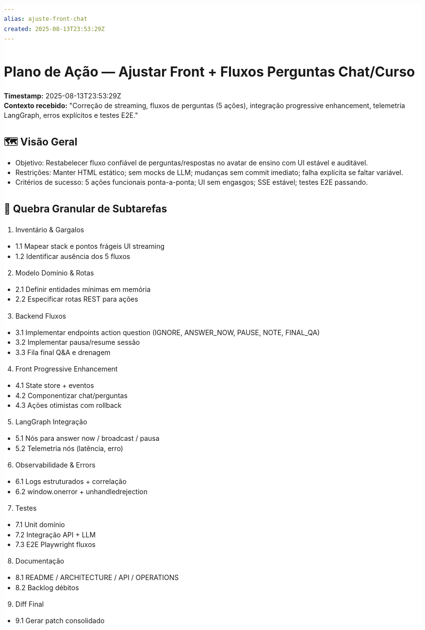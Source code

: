 ```yaml
---
alias: ajuste-front-chat
created: 2025-08-13T23:53:29Z
---
```

# Plano de Ação — Ajustar Front + Fluxos Perguntas Chat/Curso
**Timestamp:** 2025-08-13T23:53:29Z  
**Contexto recebido:** "Correção de streaming, fluxos de perguntas (5 ações), integração progressive enhancement, telemetria LangGraph, erros explícitos e testes E2E."

## 🗺️ Visão Geral
- Objetivo: Restabelecer fluxo confiável de perguntas/respostas no avatar de ensino com UI estável e auditável.
- Restrições: Manter HTML estático; sem mocks de LLM; mudanças sem commit imediato; falha explícita se faltar variável.
- Critérios de sucesso: 5 ações funcionais ponta-a-ponta; UI sem engasgos; SSE estável; testes E2E passando.

## 🧩 Quebra Granular de Subtarefas
1. Inventário & Gargalos
  - 1.1 Mapear stack e pontos frágeis UI streaming
  - 1.2 Identificar ausência dos 5 fluxos
2. Modelo Domínio & Rotas
  - 2.1 Definir entidades mínimas em memória
  - 2.2 Especificar rotas REST para ações
3. Backend Fluxos
  - 3.1 Implementar endpoints action question (IGNORE, ANSWER_NOW, PAUSE, NOTE, FINAL_QA)
  - 3.2 Implementar pausa/resume sessão
  - 3.3 Fila final Q&A e drenagem
4. Front Progressive Enhancement
  - 4.1 State store + eventos
  - 4.2 Componentizar chat/perguntas
  - 4.3 Ações otimistas com rollback
5. LangGraph Integração
  - 5.1 Nós para answer now / broadcast / pausa
  - 5.2 Telemetria nós (latência, erro)
6. Observabilidade & Errors
  - 6.1 Logs estruturados + correlação
  - 6.2 window.onerror + unhandledrejection
7. Testes
  - 7.1 Unit domínio
  - 7.2 Integração API + LLM
  - 7.3 E2E Playwright fluxos
8. Documentação
  - 8.1 README / ARCHITECTURE / API / OPERATIONS
  - 8.2 Backlog débitos
9. Diff Final
  - 9.1 Gerar patch consolidado
